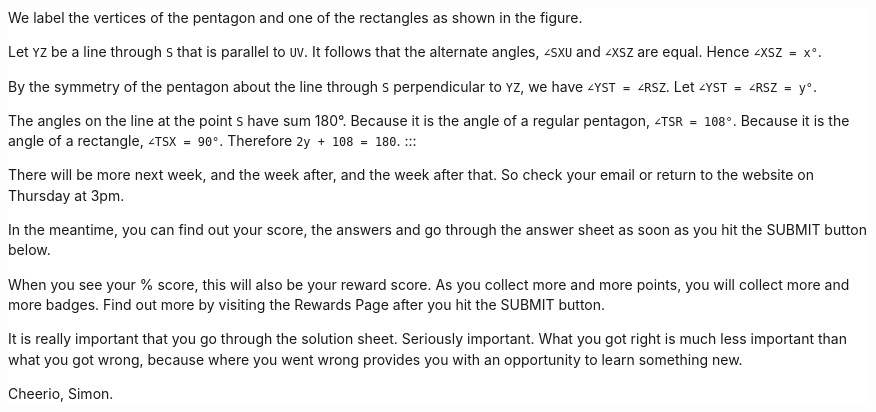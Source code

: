 We label the vertices of the pentagon and one of the rectangles as shown in the figure.  

Let `YZ` be a line through `S` that is parallel to `UV`. It follows that the alternate angles, `∠SXU` and `∠XSZ` are equal. Hence `∠XSZ = x°`.  

By the symmetry of the pentagon about the line through `S` perpendicular to `YZ`, we have `∠YST = ∠RSZ`. Let `∠YST = ∠RSZ = y°`.  

The angles on the line at the point `S` have sum 180°. Because it is the angle of a regular pentagon, `∠TSR = 108°`. Because it is the angle of a rectangle, `∠TSX = 90°`. Therefore `2y + 108 = 180`.
:::



There will be more next week, and the week after, and the week after that. So check your email or return to the website on Thursday at 3pm.

In the meantime, you can find out your score, the answers and go through the answer sheet as soon as you hit the SUBMIT button below.

When you see your % score, this will also be your reward score. As you collect more and more points, you will collect more and more badges. Find out more by visiting the Rewards Page after you hit the SUBMIT button.

It is really important that you go through the solution sheet. Seriously important. What you got right is much less important than what you got wrong, because where you went wrong provides you with an opportunity to learn something new.

Cheerio,
Simon.
